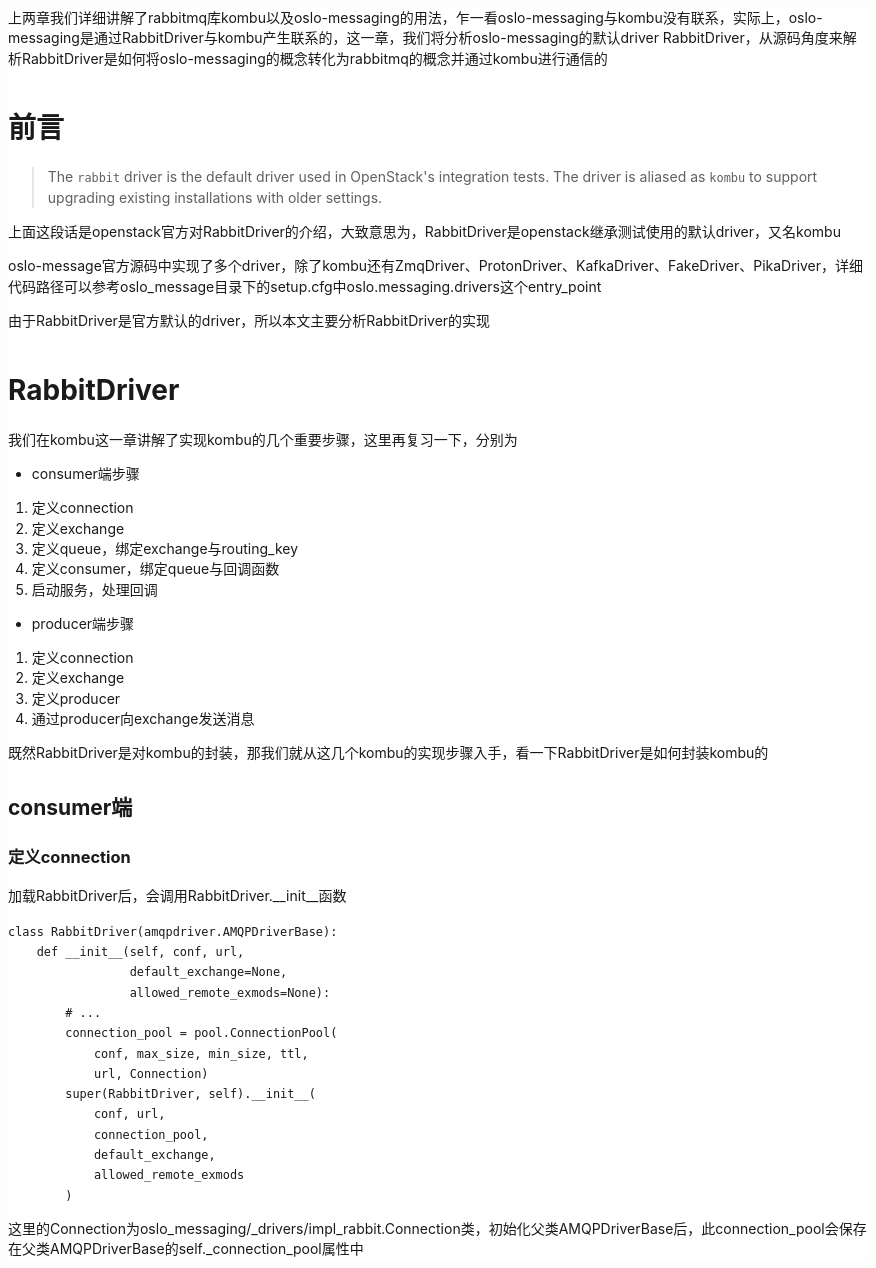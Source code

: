 上两章我们详细讲解了rabbitmq库kombu以及oslo-messaging的用法，乍一看oslo-messaging与kombu没有联系，实际上，oslo-messaging是通过RabbitDriver与kombu产生联系的，这一章，我们将分析oslo-messaging的默认driver RabbitDriver，从源码角度来解析RabbitDriver是如何将oslo-messaging的概念转化为rabbitmq的概念并通过kombu进行通信的
# 前言
> The ``rabbit`` driver is the default driver used in OpenStack's integration tests.
> The driver is aliased as ``kombu`` to support upgrading existing installations with older settings.

上面这段话是openstack官方对RabbitDriver的介绍，大致意思为，RabbitDriver是openstack继承测试使用的默认driver，又名kombu


oslo-message官方源码中实现了多个driver，除了kombu还有ZmqDriver、ProtonDriver、KafkaDriver、FakeDriver、PikaDriver，详细代码路径可以参考oslo_message目录下的setup.cfg中oslo.messaging.drivers这个entry_point

由于RabbitDriver是官方默认的driver，所以本文主要分析RabbitDriver的实现


# RabbitDriver
我们在kombu这一章讲解了实现kombu的几个重要步骤，这里再复习一下，分别为
- consumer端步骤
1. 定义connection
2. 定义exchange
3. 定义queue，绑定exchange与routing_key
4. 定义consumer，绑定queue与回调函数
5. 启动服务，处理回调

- producer端步骤
1. 定义connection
2. 定义exchange
3. 定义producer
4. 通过producer向exchange发送消息

既然RabbitDriver是对kombu的封装，那我们就从这几个kombu的实现步骤入手，看一下RabbitDriver是如何封装kombu的
## consumer端
### 定义connection
加载RabbitDriver后，会调用RabbitDriver.__init__函数


```
class RabbitDriver(amqpdriver.AMQPDriverBase):
    def __init__(self, conf, url,
                 default_exchange=None,
                 allowed_remote_exmods=None):
        # ...
        connection_pool = pool.ConnectionPool(
            conf, max_size, min_size, ttl,
            url, Connection)
        super(RabbitDriver, self).__init__(
            conf, url,
            connection_pool,
            default_exchange,
            allowed_remote_exmods
        )    
```
这里的Connection为oslo_messaging/_drivers/impl_rabbit.Connection类，初始化父类AMQPDriverBase后，此connection_pool会保存在父类AMQPDriverBase的self._connection_pool属性中
